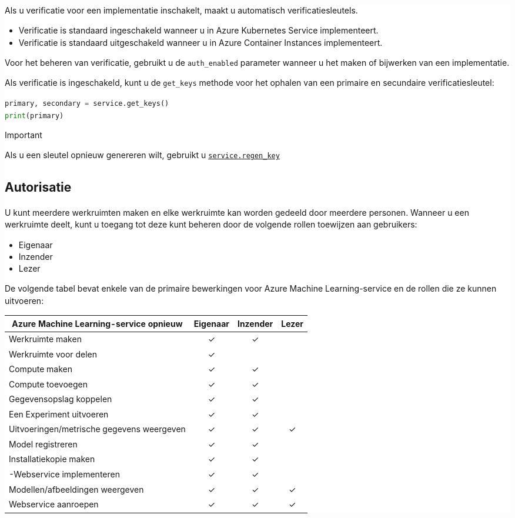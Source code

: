 Als u verificatie voor een implementatie inschakelt, maakt u automatisch verificatiesleutels.

* Verificatie is standaard ingeschakeld wanneer u in Azure Kubernetes Service implementeert.
* Verificatie is standaard uitgeschakeld wanneer u in Azure Container Instances implementeert.

Voor het beheren van verificatie, gebruikt u de `auth_enabled` parameter wanneer u het maken of bijwerken van een implementatie.

Als verificatie is ingeschakeld, kunt u de `get_keys` methode voor het ophalen van een primaire en secundaire verificatiesleutel:

```python
primary, secondary = service.get_keys()
print(primary)
```

> [!IMPORTANT]
> Als u een sleutel opnieuw genereren wilt, gebruikt u [`service.regen_key`](https://docs.microsoft.com/python/api/azureml-core/azureml.core.webservice(class)?view=azure-ml-py)


## <a name="authorization"></a>Autorisatie

U kunt meerdere werkruimten maken en elke werkruimte kan worden gedeeld door meerdere personen. Wanneer u een werkruimte deelt, kunt u toegang tot deze kunt beheren door de volgende rollen toewijzen aan gebruikers:
* Eigenaar
* Inzender
* Lezer
    
De volgende tabel bevat enkele van de primaire bewerkingen voor Azure Machine Learning-service en de rollen die ze kunnen uitvoeren:

| Azure Machine Learning-service opnieuw | Eigenaar | Inzender | Lezer |
| ---- |:----:|:----:|:----:|
| Werkruimte maken | ✓ | ✓ | |
| Werkruimte voor delen | ✓ | |  |
| Compute maken | ✓ | ✓ | |
| Compute toevoegen | ✓ | ✓ | |
| Gegevensopslag koppelen | ✓ | ✓ | |
| Een Experiment uitvoeren | ✓ | ✓ | |
| Uitvoeringen/metrische gegevens weergeven | ✓ | ✓ | ✓ |
| Model registreren | ✓ | ✓ | |
| Installatiekopie maken | ✓ | ✓ | |
| -Webservice implementeren | ✓ | ✓ | |
| Modellen/afbeeldingen weergeven | ✓ | ✓ | ✓ |
| Webservice aanroepen | ✓ | ✓ | ✓ |
